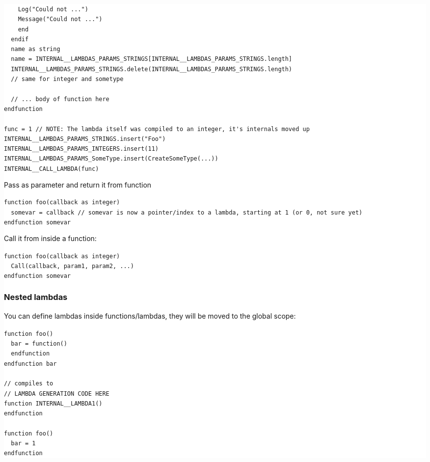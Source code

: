 ```
    Log("Could not ...")
    Message("Could not ...")
    end
  endif
  name as string
  name = INTERNAL__LAMBDAS_PARAMS_STRINGS[INTERNAL__LAMBDAS_PARAMS_STRINGS.length]
  INTERNAL__LAMBDAS_PARAMS_STRINGS.delete(INTERNAL__LAMBDAS_PARAMS_STRINGS.length)
  // same for integer and sometype

  // ... body of function here
endfunction

func = 1 // NOTE: The lambda itself was compiled to an integer, it's internals moved up
INTERNAL__LAMBDAS_PARAMS_STRINGS.insert("Foo")
INTERNAL__LAMBDAS_PARAMS_INTEGERS.insert(11)
INTERNAL__LAMBDAS_PARAMS_SomeType.insert(CreateSomeType(...))
INTERNAL__CALL_LAMBDA(func)
```

Pass as parameter and return it from function

```
function foo(callback as integer)
  somevar = callback // somevar is now a pointer/index to a lambda, starting at 1 (or 0, not sure yet)
endfunction somevar
```

Call it from inside a function:

```
function foo(callback as integer)
  Call(callback, param1, param2, ...)
endfunction somevar
```

### Nested lambdas
You can define lambdas inside functions/lambdas, they will be moved to the
global scope:

```
function foo()
  bar = function()
  endfunction
endfunction bar

// compiles to
// LAMBDA GENERATION CODE HERE
function INTERNAL__LAMBDA1()
endfunction

function foo()
  bar = 1
endfunction
```
